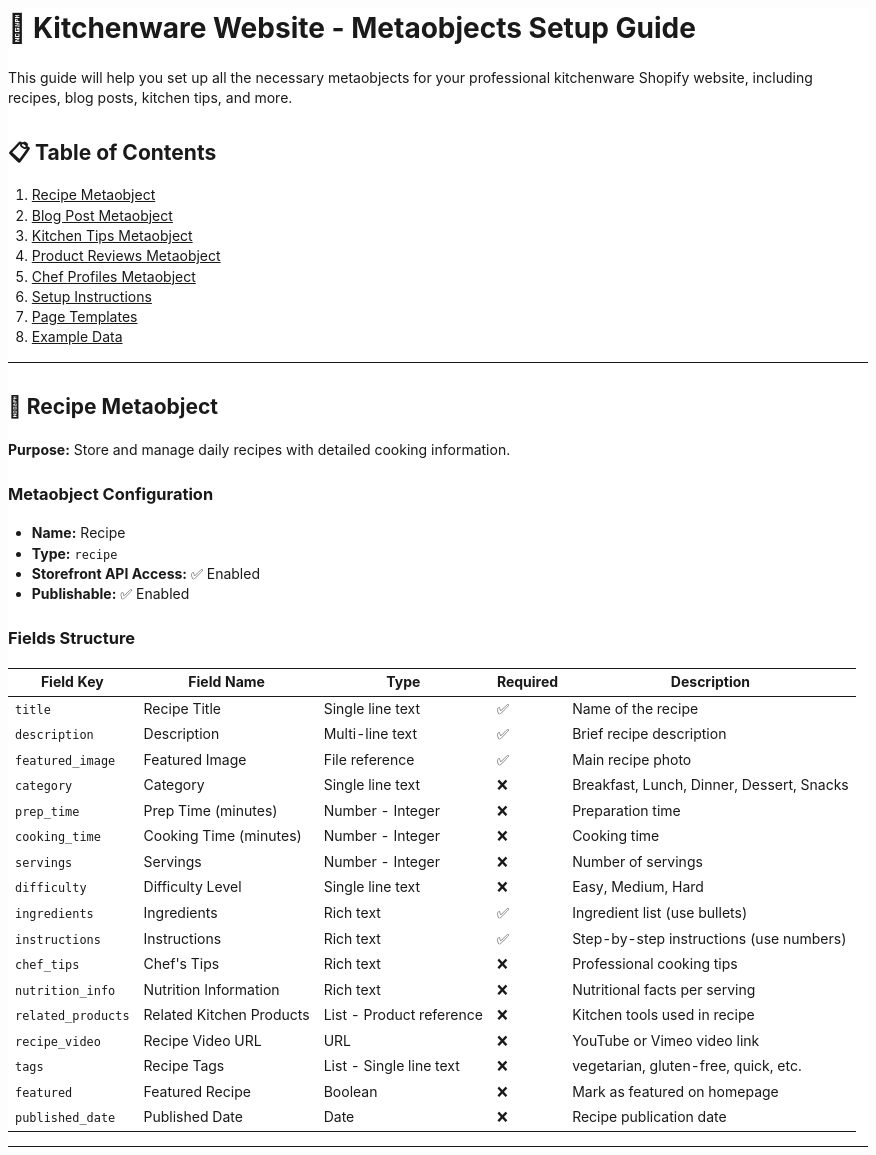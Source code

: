 # 🍳 Kitchenware Website - Metaobjects Setup Guide

This guide will help you set up all the necessary metaobjects for your professional kitchenware Shopify website, including recipes, blog posts, kitchen tips, and more.

## 📋 Table of Contents

1. [Recipe Metaobject](#-recipe-metaobject)
2. [Blog Post Metaobject](#-blog-post-metaobject)
3. [Kitchen Tips Metaobject](#-kitchen-tips-metaobject)
4. [Product Reviews Metaobject](#-product-reviews-metaobject)
5. [Chef Profiles Metaobject](#-chef-profiles-metaobject)
6. [Setup Instructions](#-setup-instructions)
7. [Page Templates](#-page-templates)
8. [Example Data](#-example-data)

---

## 🍳 Recipe Metaobject

**Purpose:** Store and manage daily recipes with detailed cooking information.

### Metaobject Configuration
- **Name:** Recipe
- **Type:** `recipe`
- **Storefront API Access:** ✅ Enabled
- **Publishable:** ✅ Enabled

### Fields Structure

| Field Key | Field Name | Type | Required | Description |
|-----------|------------|------|----------|-------------|
| `title` | Recipe Title | Single line text | ✅ | Name of the recipe |
| `description` | Description | Multi-line text | ✅ | Brief recipe description |
| `featured_image` | Featured Image | File reference | ✅ | Main recipe photo |
| `category` | Category | Single line text | ❌ | Breakfast, Lunch, Dinner, Dessert, Snacks |
| `prep_time` | Prep Time (minutes) | Number - Integer | ❌ | Preparation time |
| `cooking_time` | Cooking Time (minutes) | Number - Integer | ❌ | Cooking time |
| `servings` | Servings | Number - Integer | ❌ | Number of servings |
| `difficulty` | Difficulty Level | Single line text | ❌ | Easy, Medium, Hard |
| `ingredients` | Ingredients | Rich text | ✅ | Ingredient list (use bullets) |
| `instructions` | Instructions | Rich text | ✅ | Step-by-step instructions (use numbers) |
| `chef_tips` | Chef's Tips | Rich text | ❌ | Professional cooking tips |
| `nutrition_info` | Nutrition Information | Rich text | ❌ | Nutritional facts per serving |
| `related_products` | Related Kitchen Products | List - Product reference | ❌ | Kitchen tools used in recipe |
| `recipe_video` | Recipe Video URL | URL | ❌ | YouTube or Vimeo video link |
| `tags` | Recipe Tags | List - Single line text | ❌ | vegetarian, gluten-free, quick, etc. |
| `featured` | Featured Recipe | Boolean | ❌ | Mark as featured on homepage |
| `published_date` | Published Date | Date | ❌ | Recipe publication date |

---